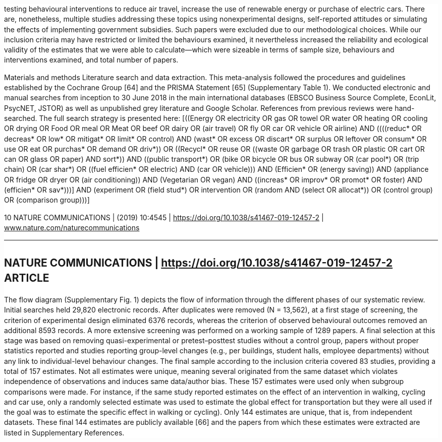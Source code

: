 testing behavioural interventions to reduce air travel, increase the
use of renewable energy or purchase of electric cars. There are,
nonetheless, multiple studies addressing these topics using nonexperimental designs, self-reported attitudes or simulating the
effects of implementing government subsidies. Such papers were
excluded due to our methodological choices. While our inclusion
criteria may have restricted or limited the behaviours examined, it
nevertheless increased the reliability and ecological validity of the
estimates that we were able to calculate—which were sizeable in
terms of sample size, behaviours and interventions examined, and
total number of papers.

Materials and methods
Literature search and data extraction. This meta-analysis followed the procedures and guidelines established by the Cochrane Group [64] and the PRISMA
Statement [65] (Supplementary Table 1). We conducted electronic and manual
searches from inception to 30 June 2018 in the main international databases
(EBSCO Business Source Complete, EconLit, PsycNET, JSTOR) as well as
unpublished grey literature and Google Scholar. References from previous reviews
were hand-searched. The full search strategy is presented here: [((Energy OR
electricity OR gas OR towel OR water OR heating OR cooling OR drying OR Food
OR meal OR Meat OR beef OR dairy OR (air travel) OR fly OR car OR vehicle OR
airline) AND ((((reduc* OR decreas* OR low* OR mitigat* OR limit* OR control)
AND (wast* OR excess OR discart* OR surplus OR leftover OR consum* OR use OR
eat OR purchas* OR demand OR driv*)) OR ((Recycl* OR reuse OR ((waste OR
garbage OR trash OR plastic OR cart OR can OR glass OR paper) AND sort*)) AND
((public transport*) OR (bike OR bicycle OR bus OR subway OR (car pool*) OR (trip
chain) OR (car shar*) OR ((fuel efficien* OR electric) AND (car OR vehicle))) AND
(Efficien* OR (energy saving)) AND (appliance OR fridge OR dryer OR (air conditioning)) AND (Vegetarian OR vegan) AND ((increas* OR improv* OR promot*
OR foster) AND (efficien* OR sav*)))] AND (experiment OR (field stud*) OR
intervention OR (random AND (select OR allocat*)) OR (control group) OR (comparison group)))]


10 NATURE COMMUNICATIONS | (2019) 10:4545 | https://doi.org/10.1038/s41467-019-12457-2 | www.nature.com/naturecommunications


-----

## NATURE COMMUNICATIONS | https://doi.org/10.1038/s41467-019-12457-2 ARTICLE


The flow diagram (Supplementary Fig. 1) depicts the flow of information
through the different phases of our systematic review. Initial searches held 29,820
electronic records. After duplicates were removed (N = 13,562), at a first stage of
screening, the criterion of experimental design eliminated 6376 records, whereas
the criterion of observed behavioural outcomes removed an additional 8593
records. A more extensive screening was performed on a working sample of 1289
papers. A final selection at this stage was based on removing quasi-experimental or
pretest–posttest studies without a control group, papers without proper statistics
reported and studies reporting group-level changes (e.g., per buildings, student
halls, employee departments) without any link to individual-level behaviour
changes.
The final sample according to the inclusion criteria covered 83 studies,
providing a total of 157 estimates. Not all estimates were unique, meaning several
originated from the same dataset which violates independence of observations and
induces same data/author bias. These 157 estimates were used only when subgroup
comparisons were made. For instance, if the same study reported estimates on the
effect of an intervention in walking, cycling and car use, only a randomly selected
estimate was used to estimate the global effect for transportation but they were all
used if the goal was to estimate the specific effect in walking or cycling). Only 144
estimates are unique, that is, from independent datasets. These final 144 estimates
are publicly available [66] and the papers from which these estimates were extracted
are listed in Supplementary References.